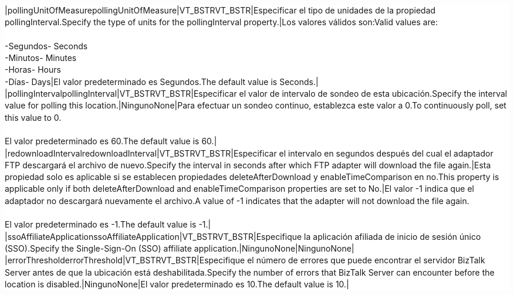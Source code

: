 |<span data-ttu-id="ba80a-231">pollingUnitOfMeasure</span><span class="sxs-lookup"><span data-stu-id="ba80a-231">pollingUnitOfMeasure</span></span>|<span data-ttu-id="ba80a-232">VT_BSTR</span><span class="sxs-lookup"><span data-stu-id="ba80a-232">VT_BSTR</span></span>|<span data-ttu-id="ba80a-233">Especificar el tipo de unidades de la propiedad pollingInterval.</span><span class="sxs-lookup"><span data-stu-id="ba80a-233">Specify the type of units for the pollingInterval property.</span></span>|<span data-ttu-id="ba80a-234">Los valores válidos son:</span><span class="sxs-lookup"><span data-stu-id="ba80a-234">Valid values are:</span></span><br /><br /> <span data-ttu-id="ba80a-235">-Segundos</span><span class="sxs-lookup"><span data-stu-id="ba80a-235">-   Seconds</span></span><br /><span data-ttu-id="ba80a-236">-Minutos</span><span class="sxs-lookup"><span data-stu-id="ba80a-236">-   Minutes</span></span><br /><span data-ttu-id="ba80a-237">-Horas</span><span class="sxs-lookup"><span data-stu-id="ba80a-237">-   Hours</span></span><br /><span data-ttu-id="ba80a-238">-Días</span><span class="sxs-lookup"><span data-stu-id="ba80a-238">-   Days</span></span>|<span data-ttu-id="ba80a-239">El valor predeterminado es Segundos.</span><span class="sxs-lookup"><span data-stu-id="ba80a-239">The default value is Seconds.</span></span>|  
|<span data-ttu-id="ba80a-240">pollingInterval</span><span class="sxs-lookup"><span data-stu-id="ba80a-240">pollingInterval</span></span>|<span data-ttu-id="ba80a-241">VT_BSTR</span><span class="sxs-lookup"><span data-stu-id="ba80a-241">VT_BSTR</span></span>|<span data-ttu-id="ba80a-242">Especificar el valor de intervalo de sondeo de esta ubicación.</span><span class="sxs-lookup"><span data-stu-id="ba80a-242">Specify the interval value for polling this location.</span></span>|<span data-ttu-id="ba80a-243">Ninguno</span><span class="sxs-lookup"><span data-stu-id="ba80a-243">None</span></span>|<span data-ttu-id="ba80a-244">Para efectuar un sondeo continuo, establezca este valor a 0.</span><span class="sxs-lookup"><span data-stu-id="ba80a-244">To continuously poll, set this value to 0.</span></span><br /><br /> <span data-ttu-id="ba80a-245">El valor predeterminado es 60.</span><span class="sxs-lookup"><span data-stu-id="ba80a-245">The default value is 60.</span></span>|  
|<span data-ttu-id="ba80a-246">redownloadInterval</span><span class="sxs-lookup"><span data-stu-id="ba80a-246">redownloadInterval</span></span>|<span data-ttu-id="ba80a-247">VT_BSTR</span><span class="sxs-lookup"><span data-stu-id="ba80a-247">VT_BSTR</span></span>|<span data-ttu-id="ba80a-248">Especificar el intervalo en segundos después del cual el adaptador FTP descargará el archivo de nuevo.</span><span class="sxs-lookup"><span data-stu-id="ba80a-248">Specify the interval in seconds after which FTP adapter will download the file again.</span></span>|<span data-ttu-id="ba80a-249">Esta propiedad solo es aplicable si se establecen propiedades deleteAfterDownload y enableTimeComparison en no.</span><span class="sxs-lookup"><span data-stu-id="ba80a-249">This property is applicable only if both deleteAfterDownload and enableTimeComparison properties are set to No.</span></span>|<span data-ttu-id="ba80a-250">El valor -1 indica que el adaptador no descargará nuevamente el archivo.</span><span class="sxs-lookup"><span data-stu-id="ba80a-250">A value of -1 indicates that the adapter will not download the file  again.</span></span><br /><br /> <span data-ttu-id="ba80a-251">El valor predeterminado es -1.</span><span class="sxs-lookup"><span data-stu-id="ba80a-251">The default value is -1.</span></span>|  
|<span data-ttu-id="ba80a-252">ssoAffiliateApplication</span><span class="sxs-lookup"><span data-stu-id="ba80a-252">ssoAffiliateApplication</span></span>|<span data-ttu-id="ba80a-253">VT_BSTR</span><span class="sxs-lookup"><span data-stu-id="ba80a-253">VT_BSTR</span></span>|<span data-ttu-id="ba80a-254">Especifique la aplicación afiliada de inicio de sesión único (SSO).</span><span class="sxs-lookup"><span data-stu-id="ba80a-254">Specify the Single-Sign-On (SSO) affiliate application.</span></span>|<span data-ttu-id="ba80a-255">Ninguno</span><span class="sxs-lookup"><span data-stu-id="ba80a-255">None</span></span>|<span data-ttu-id="ba80a-256">Ninguno</span><span class="sxs-lookup"><span data-stu-id="ba80a-256">None</span></span>|  
|<span data-ttu-id="ba80a-257">errorThreshold</span><span class="sxs-lookup"><span data-stu-id="ba80a-257">errorThreshold</span></span>|<span data-ttu-id="ba80a-258">VT_BSTR</span><span class="sxs-lookup"><span data-stu-id="ba80a-258">VT_BSTR</span></span>|<span data-ttu-id="ba80a-259">Especifique el número de errores que puede encontrar el servidor BizTalk Server antes de que la ubicación está deshabilitada.</span><span class="sxs-lookup"><span data-stu-id="ba80a-259">Specify the number of errors that BizTalk Server can encounter before the location is disabled.</span></span>|<span data-ttu-id="ba80a-260">Ninguno</span><span class="sxs-lookup"><span data-stu-id="ba80a-260">None</span></span>|<span data-ttu-id="ba80a-261">El valor predeterminado es 10.</span><span class="sxs-lookup"><span data-stu-id="ba80a-261">The default value is 10.</span></span>|  